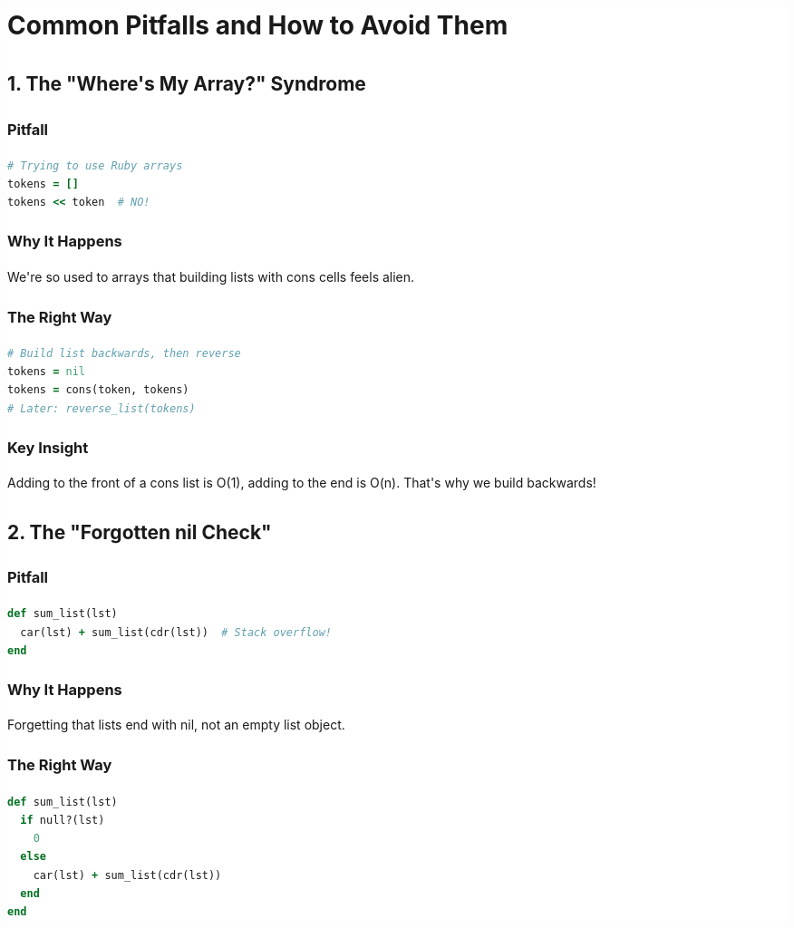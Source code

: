 # Common Pitfalls and How to Avoid Them

## 1. The "Where's My Array?" Syndrome

### Pitfall
```ruby
# Trying to use Ruby arrays
tokens = []
tokens << token  # NO!
```

### Why It Happens
We're so used to arrays that building lists with cons cells feels alien.

### The Right Way
```ruby
# Build list backwards, then reverse
tokens = nil
tokens = cons(token, tokens)
# Later: reverse_list(tokens)
```

### Key Insight
Adding to the front of a cons list is O(1), adding to the end is O(n). That's why we build backwards!

## 2. The "Forgotten nil Check"

### Pitfall
```ruby
def sum_list(lst)
  car(lst) + sum_list(cdr(lst))  # Stack overflow!
end
```

### Why It Happens
Forgetting that lists end with nil, not an empty list object.

### The Right Way
```ruby
def sum_list(lst)
  if null?(lst)
    0
  else
    car(lst) + sum_list(cdr(lst))
  end
end
```
